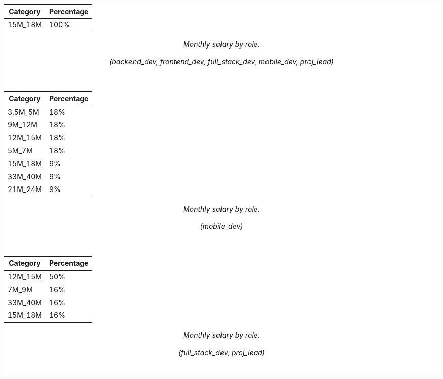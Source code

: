 <center>
     <div class="stats_table">
  <a id="monthly_salary_by_role_table_GQaAF"></a>

| Category | Percentage |
| -------- | ---------- |
| 15M_18M  | 100%       |

<p class='table_title' style="text-align: center;"><em>Monthly salary by role. 
<p class="table_subtitle">(backend_dev, frontend_dev, full_stack_dev, mobile_dev, proj_lead)<p></em></p>
  <br/>
  </div>
</center>

<center>
    <div class="stats_table">
 <a id="monthly_salary_by_role_table_MDi4x"></a>

| Category | Percentage |
| -------- | ---------- |
| 3.5M_5M  | 18%        |
| 9M_12M   | 18%        |
| 12M_15M  | 18%        |
| 5M_7M    | 18%        |
| 15M_18M  | 9%         |
| 33M_40M  | 9%         |
| 21M_24M  | 9%         |

<p class='table_title' style="text-align: center;"><em>Monthly salary by role. 
<p class="table_subtitle">(mobile_dev)<p></em></p>
 <br/>
 </div>
</center>

<center>
    <div class="stats_table">
 <a id="monthly_salary_by_role_table_i64ds"></a>

| Category | Percentage |
| -------- | ---------- |
| 12M_15M  | 50%        |
| 7M_9M    | 16%        |
| 33M_40M  | 16%        |
| 15M_18M  | 16%        |

<p class='table_title' style="text-align: center;"><em>Monthly salary by role. 
<p class="table_subtitle">(full_stack_dev, proj_lead)<p></em></p>
 <br/>
 </div>
</center>
